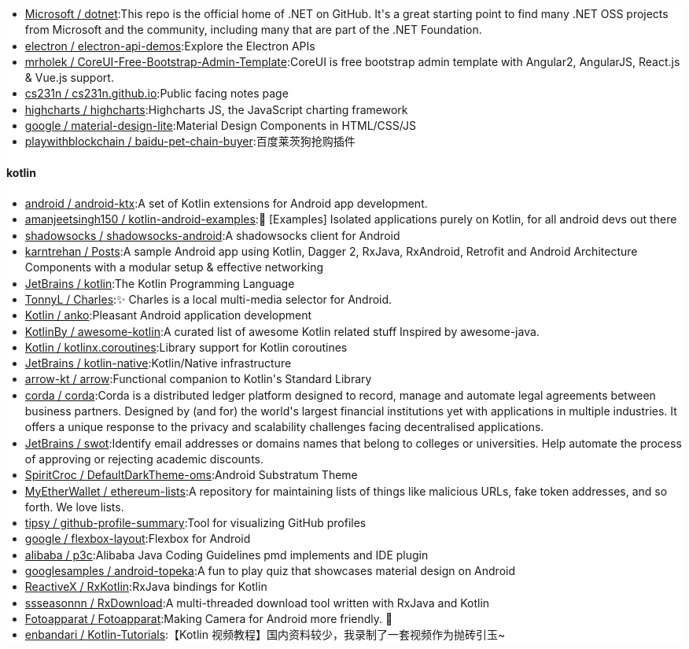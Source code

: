 * [Microsoft / dotnet](https://github.com/Microsoft/dotnet):This repo is the official home of .NET on GitHub. It's a great starting point to find many .NET OSS projects from Microsoft and the community, including many that are part of the .NET Foundation.
* [electron / electron-api-demos](https://github.com/electron/electron-api-demos):Explore the Electron APIs
* [mrholek / CoreUI-Free-Bootstrap-Admin-Template](https://github.com/mrholek/CoreUI-Free-Bootstrap-Admin-Template):CoreUI is free bootstrap admin template with Angular2, AngularJS, React.js & Vue.js support.
* [cs231n / cs231n.github.io](https://github.com/cs231n/cs231n.github.io):Public facing notes page
* [highcharts / highcharts](https://github.com/highcharts/highcharts):Highcharts JS, the JavaScript charting framework
* [google / material-design-lite](https://github.com/google/material-design-lite):Material Design Components in HTML/CSS/JS
* [playwithblockchain / baidu-pet-chain-buyer](https://github.com/playwithblockchain/baidu-pet-chain-buyer):百度莱茨狗抢购插件

#### kotlin
* [android / android-ktx](https://github.com/android/android-ktx):A set of Kotlin extensions for Android app development.
* [amanjeetsingh150 / kotlin-android-examples](https://github.com/amanjeetsingh150/kotlin-android-examples):💪 [Examples] Isolated applications purely on Kotlin, for all android devs out there
* [shadowsocks / shadowsocks-android](https://github.com/shadowsocks/shadowsocks-android):A shadowsocks client for Android
* [karntrehan / Posts](https://github.com/karntrehan/Posts):A sample Android app using Kotlin, Dagger 2, RxJava, RxAndroid, Retrofit and Android Architecture Components with a modular setup & effective networking
* [JetBrains / kotlin](https://github.com/JetBrains/kotlin):The Kotlin Programming Language
* [TonnyL / Charles](https://github.com/TonnyL/Charles):✨ Charles is a local multi-media selector for Android.
* [Kotlin / anko](https://github.com/Kotlin/anko):Pleasant Android application development
* [KotlinBy / awesome-kotlin](https://github.com/KotlinBy/awesome-kotlin):A curated list of awesome Kotlin related stuff Inspired by awesome-java.
* [Kotlin / kotlinx.coroutines](https://github.com/Kotlin/kotlinx.coroutines):Library support for Kotlin coroutines
* [JetBrains / kotlin-native](https://github.com/JetBrains/kotlin-native):Kotlin/Native infrastructure
* [arrow-kt / arrow](https://github.com/arrow-kt/arrow):Functional companion to Kotlin's Standard Library
* [corda / corda](https://github.com/corda/corda):Corda is a distributed ledger platform designed to record, manage and automate legal agreements between business partners. Designed by (and for) the world's largest financial institutions yet with applications in multiple industries. It offers a unique response to the privacy and scalability challenges facing decentralised applications.
* [JetBrains / swot](https://github.com/JetBrains/swot):Identify email addresses or domains names that belong to colleges or universities. Help automate the process of approving or rejecting academic discounts.
* [SpiritCroc / DefaultDarkTheme-oms](https://github.com/SpiritCroc/DefaultDarkTheme-oms):Android Substratum Theme
* [MyEtherWallet / ethereum-lists](https://github.com/MyEtherWallet/ethereum-lists):A repository for maintaining lists of things like malicious URLs, fake token addresses, and so forth. We love lists.
* [tipsy / github-profile-summary](https://github.com/tipsy/github-profile-summary):Tool for visualizing GitHub profiles
* [google / flexbox-layout](https://github.com/google/flexbox-layout):Flexbox for Android
* [alibaba / p3c](https://github.com/alibaba/p3c):Alibaba Java Coding Guidelines pmd implements and IDE plugin
* [googlesamples / android-topeka](https://github.com/googlesamples/android-topeka):A fun to play quiz that showcases material design on Android
* [ReactiveX / RxKotlin](https://github.com/ReactiveX/RxKotlin):RxJava bindings for Kotlin
* [ssseasonnn / RxDownload](https://github.com/ssseasonnn/RxDownload):A multi-threaded download tool written with RxJava and Kotlin
* [Fotoapparat / Fotoapparat](https://github.com/Fotoapparat/Fotoapparat):Making Camera for Android more friendly. 📸
* [enbandari / Kotlin-Tutorials](https://github.com/enbandari/Kotlin-Tutorials):【Kotlin 视频教程】国内资料较少，我录制了一套视频作为抛砖引玉~
